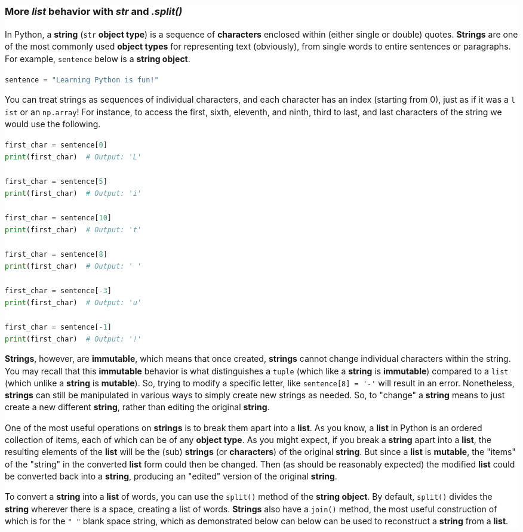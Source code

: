 
### More _list_ behavior with _str_ and _.split()_

In Python, a **string** (`str` **object type**) is a sequence of **characters** enclosed within (either single or double) quotes. **Strings** are one of the most commonly used **object types** for representing text (obviously), from single words to entire sentences or paragraphs. For example, `sentence` below is a **string object**. 

```python
sentence = "Learning Python is fun!"
```

You can treat strings as sequences of individual characters, and each character has an index (starting from 0), just as if it was a `list` or an `np.array`! For instance, to access the first, sixth, eleventh, and ninth, third to last, and last characters of the string we would use the following.

```python
first_char = sentence[0]
print(first_char)  # Output: 'L'

first_char = sentence[5]
print(first_char)  # Output: 'i'

first_char = sentence[10]
print(first_char)  # Output: 't'

first_char = sentence[8]
print(first_char)  # Output: ' '

first_char = sentence[-3]
print(first_char)  # Output: 'u'

first_char = sentence[-1]
print(first_char)  # Output: '!'

```

**Strings**, however, are **immutable**, which means that once created, **strings** cannot change individual characters within the string. You may recall that this **immutable** behavior is what distinguishes a `tuple` (which like a **string** is **immutable**) compared to a `list` (which unlike a **string** is **mutable**). So, trying to modify a specific letter, like `sentence[8] = '-'` will result in an error. Nonetheless, **strings** can still be manipulated in various ways to simply create new strings as needed. So, to "change" a **string** means to just create a new different **string**, rather than editing the original **string**. 

One of the most useful operations on **strings** is to break them apart into a **list**. As you know, a **list** in Python is an ordered collection of items, each of which can be of any **object type**. As you might expect, if you break a **string** apart into a **list**, the resulting elements of the **list** will be the (sub) **strings** (or **characters**) of the original **string**. But since a **list** is **mutable**, the "items" of the "string" in the converted **list** form could then be changed. Then (as should be reasonably expected) the modified **list** could be converted back into a **string**, producing an "edited" version of the original **string**.

To convert a **string** into a **list** of words, you can use the `split()` method of the **string object**. By default, `split()` divides the **string** wherever there is a space, creating a list of words. **Strings** also have a `join()` method, the most useful construction of which is for the `" "` blank space string, which as demonstrated below can below can be used to reconstruct a **string** from a **list**.
